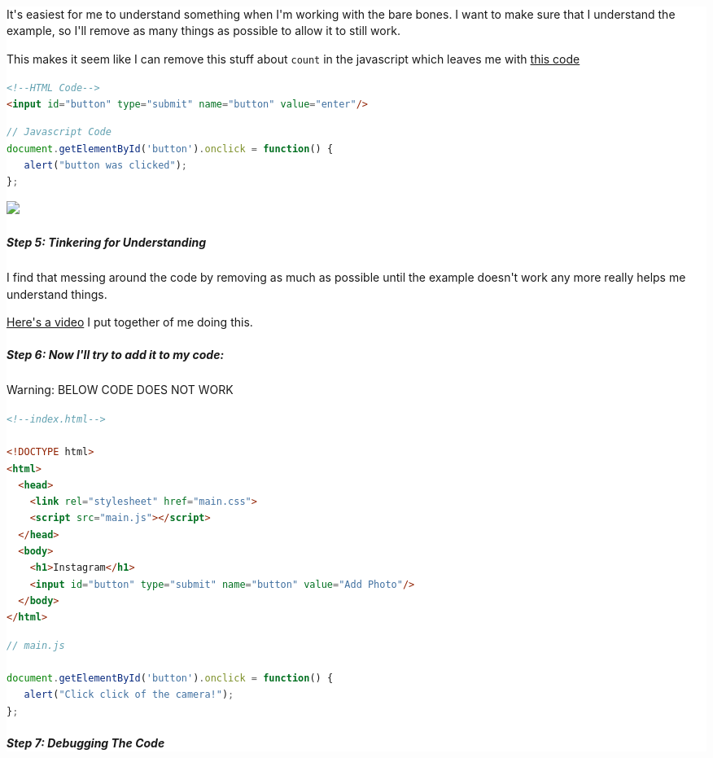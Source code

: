 It's easiest for me to understand something when I'm working with the bare bones.  I want to make sure that I understand the example, so I'll remove as many things as possible to allow it to still work.

This makes it seem like I can remove this stuff about `count` in the javascript which leaves me with [this code](http://jsfiddle.net/6qDap/1609/)

```html
<!--HTML Code-->
<input id="button" type="submit" name="button" value="enter"/>
```

```js
// Javascript Code
document.getElementById('button').onclick = function() {
   alert("button was clicked");
};
```

[![](https://i.imgur.com/9KuKZGN.png)](http://jsfiddle.net/6qDap/1609/)

##### Step 5: Tinkering for Understanding

I find that messing around the code by removing as much as possible until the example doesn't work any more really helps me understand things.

[Here's a video](https://www.youtube.com/watch?v=HlVbolRGz4o) I put together of me doing this.

##### Step 6: Now I'll try to add it to my code:

Warning: BELOW CODE DOES NOT WORK

```html
<!--index.html-->

<!DOCTYPE html>
<html>
  <head>
    <link rel="stylesheet" href="main.css">
    <script src="main.js"></script>
  </head>
  <body>
    <h1>Instagram</h1>
    <input id="button" type="submit" name="button" value="Add Photo"/>  
  </body>
</html>
```

```js
// main.js

document.getElementById('button').onclick = function() {
   alert("Click click of the camera!");
};
```

##### Step 7: Debugging The Code

